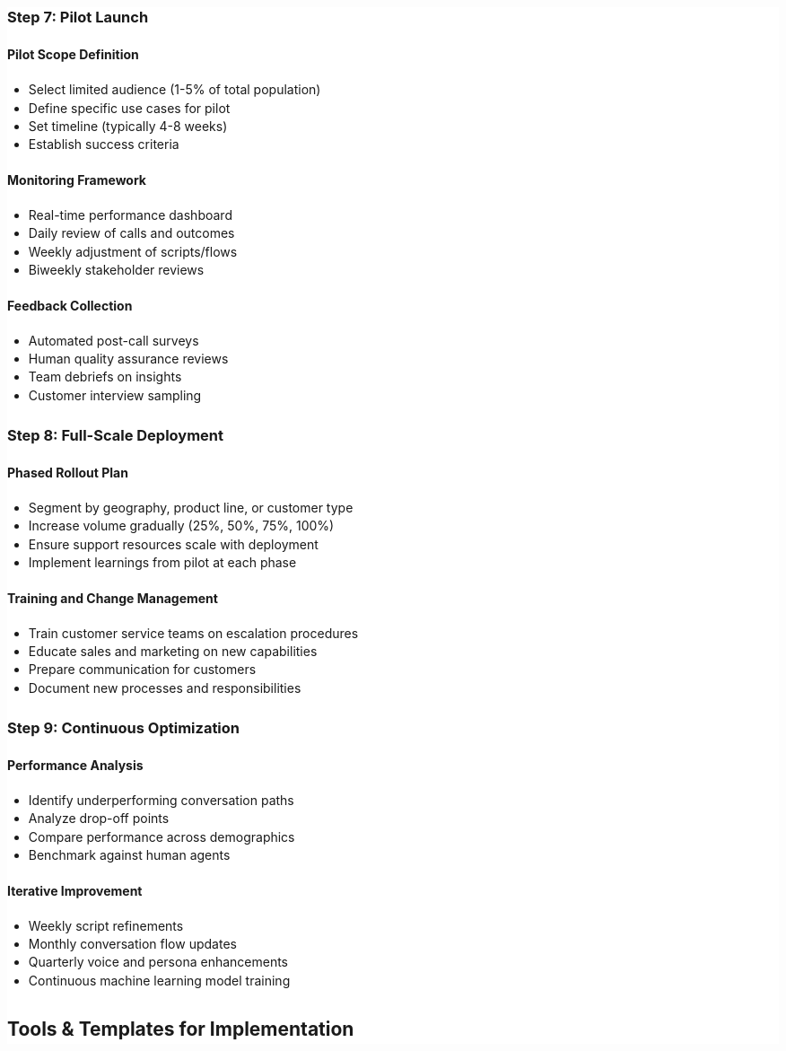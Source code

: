 ### Step 7: Pilot Launch

#### Pilot Scope Definition
- Select limited audience (1-5% of total population)
- Define specific use cases for pilot
- Set timeline (typically 4-8 weeks)
- Establish success criteria

#### Monitoring Framework
- Real-time performance dashboard
- Daily review of calls and outcomes
- Weekly adjustment of scripts/flows
- Biweekly stakeholder reviews

#### Feedback Collection
- Automated post-call surveys
- Human quality assurance reviews
- Team debriefs on insights
- Customer interview sampling

### Step 8: Full-Scale Deployment

#### Phased Rollout Plan
- Segment by geography, product line, or customer type
- Increase volume gradually (25%, 50%, 75%, 100%)
- Ensure support resources scale with deployment
- Implement learnings from pilot at each phase

#### Training and Change Management
- Train customer service teams on escalation procedures
- Educate sales and marketing on new capabilities
- Prepare communication for customers
- Document new processes and responsibilities

### Step 9: Continuous Optimization

#### Performance Analysis
- Identify underperforming conversation paths
- Analyze drop-off points
- Compare performance across demographics
- Benchmark against human agents

#### Iterative Improvement
- Weekly script refinements
- Monthly conversation flow updates
- Quarterly voice and persona enhancements
- Continuous machine learning model training

## Tools & Templates for Implementation
